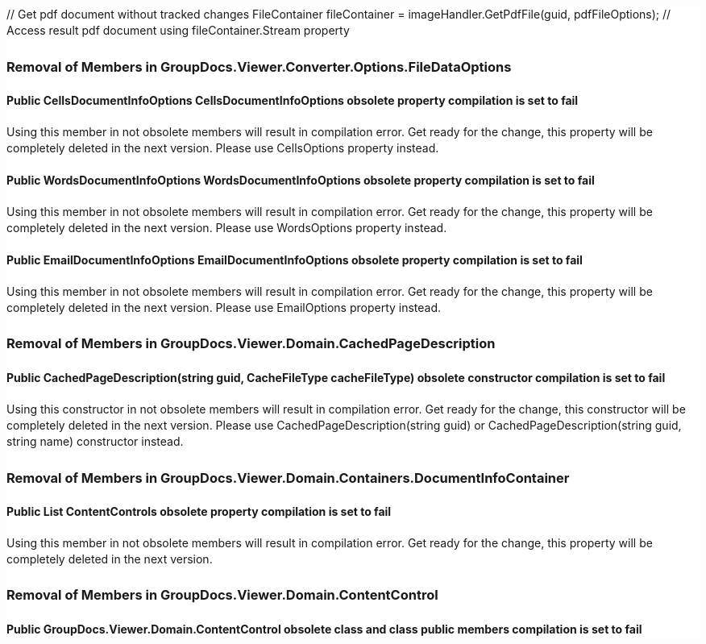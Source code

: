// Get pdf document without tracked changes
FileContainer fileContainer = imageHandler.GetPdfFile(guid, pdfFileOptions);
// Access result pdf document using fileContainer.Stream property

### Removal of Members in GroupDocs.Viewer.Converter.Options.FileDataOptions

#### Public CellsDocumentInfoOptions CellsDocumentInfoOptions obsolete property compilation is set to fail

Using this member in not obsolete members will result in compilation error. Get ready for the change, this property will be completely deleted in the next version. Please use CellsOptions property instead.

#### Public WordsDocumentInfoOptions WordsDocumentInfoOptions obsolete property compilation is set to fail 

Using this member in not obsolete members will result in compilation error. Get ready for the change, this property will be completely deleted in the next version. Please use WordsOptions property instead. 

#### Public EmailDocumentInfoOptions EmailDocumentInfoOptions obsolete property compilation is set to fail

Using this member in not obsolete members will result in compilation error. Get ready for the change, this property will be completely deleted in the next version. Please use EmailOptions property instead. 

### Removal of Members in GroupDocs.Viewer.Domain.CachedPageDescription

#### Public CachedPageDescription(string guid, CacheFileType cacheFileType) obsolete constructor compilation is set to fail

Using this constructor in not obsolete members will result in compilation error. Get ready for the change, this constructor will be completely deleted in the next version. Please use CachedPageDescription(string guid) or CachedPageDescription(string guid, string name) constructor instead.

### Removal of Members in GroupDocs.Viewer.Domain.Containers.DocumentInfoContainer

#### Public List<ContentControl> ContentControls obsolete property compilation is set to fail

Using this member in not obsolete members will result in compilation error. Get ready for the change, this property will be completely deleted in the next version. 

### Removal of Members in GroupDocs.Viewer.Domain.ContentControl

#### Public GroupDocs.Viewer.Domain.ContentControl obsolete class and class public members compilation is set to fail
